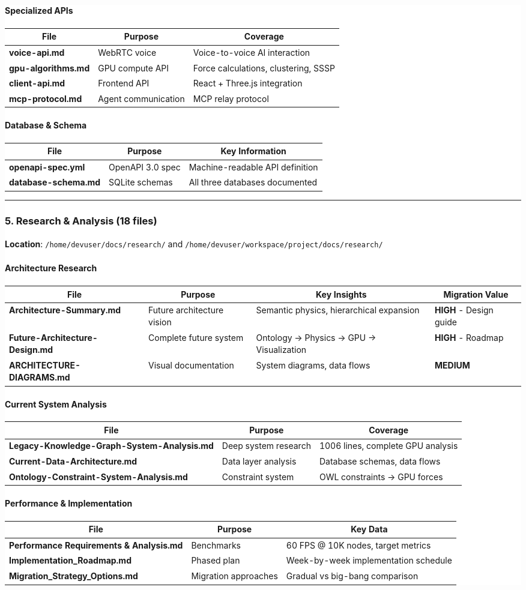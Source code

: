#### Specialized APIs

| File | Purpose | Coverage |
|------|---------|----------|
| **voice-api.md** | WebRTC voice | Voice-to-voice AI interaction |
| **gpu-algorithms.md** | GPU compute API | Force calculations, clustering, SSSP |
| **client-api.md** | Frontend API | React + Three.js integration |
| **mcp-protocol.md** | Agent communication | MCP relay protocol |

#### Database & Schema

| File | Purpose | Key Information |
|------|---------|-----------------|
| **openapi-spec.yml** | OpenAPI 3.0 spec | Machine-readable API definition |
| **database-schema.md** | SQLite schemas | All three databases documented |

---

### 5. Research & Analysis (18 files)

**Location**: `/home/devuser/docs/research/` and `/home/devuser/workspace/project/docs/research/`

#### Architecture Research

| File | Purpose | Key Insights | Migration Value |
|------|---------|--------------|-----------------|
| **Architecture-Summary.md** | Future architecture vision | Semantic physics, hierarchical expansion | **HIGH** - Design guide |
| **Future-Architecture-Design.md** | Complete future system | Ontology → Physics → GPU → Visualization | **HIGH** - Roadmap |
| **ARCHITECTURE-DIAGRAMS.md** | Visual documentation | System diagrams, data flows | **MEDIUM** |

#### Current System Analysis

| File | Purpose | Coverage |
|------|---------|----------|
| **Legacy-Knowledge-Graph-System-Analysis.md** | Deep system research | 1006 lines, complete GPU analysis |
| **Current-Data-Architecture.md** | Data layer analysis | Database schemas, data flows |
| **Ontology-Constraint-System-Analysis.md** | Constraint system | OWL constraints → GPU forces |

#### Performance & Implementation

| File | Purpose | Key Data |
|------|---------|----------|
| **Performance Requirements & Analysis.md** | Benchmarks | 60 FPS @ 10K nodes, target metrics |
| **Implementation_Roadmap.md** | Phased plan | Week-by-week implementation schedule |
| **Migration_Strategy_Options.md** | Migration approaches | Gradual vs big-bang comparison |
